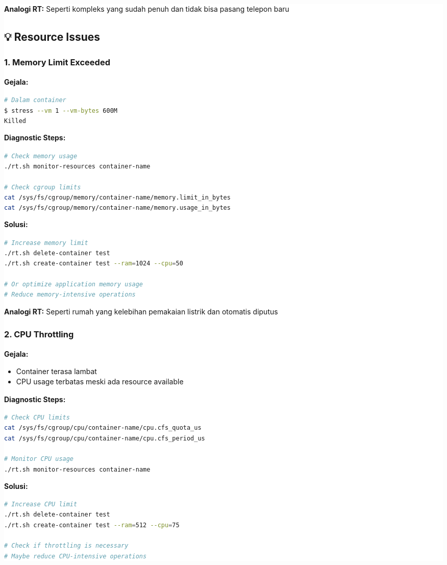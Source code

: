 **Analogi RT:** Seperti kompleks yang sudah penuh dan tidak bisa pasang telepon baru

## 💡 Resource Issues

### 1. Memory Limit Exceeded

**Gejala:**
```bash
# Dalam container
$ stress --vm 1 --vm-bytes 600M
Killed
```

**Diagnostic Steps:**
```bash
# Check memory usage
./rt.sh monitor-resources container-name

# Check cgroup limits
cat /sys/fs/cgroup/memory/container-name/memory.limit_in_bytes
cat /sys/fs/cgroup/memory/container-name/memory.usage_in_bytes
```

**Solusi:**
```bash
# Increase memory limit
./rt.sh delete-container test
./rt.sh create-container test --ram=1024 --cpu=50

# Or optimize application memory usage
# Reduce memory-intensive operations
```

**Analogi RT:** Seperti rumah yang kelebihan pemakaian listrik dan otomatis diputus

### 2. CPU Throttling

**Gejala:**
- Container terasa lambat
- CPU usage terbatas meski ada resource available

**Diagnostic Steps:**
```bash
# Check CPU limits
cat /sys/fs/cgroup/cpu/container-name/cpu.cfs_quota_us
cat /sys/fs/cgroup/cpu/container-name/cpu.cfs_period_us

# Monitor CPU usage
./rt.sh monitor-resources container-name
```

**Solusi:**
```bash
# Increase CPU limit
./rt.sh delete-container test
./rt.sh create-container test --ram=512 --cpu=75

# Check if throttling is necessary
# Maybe reduce CPU-intensive operations
```
